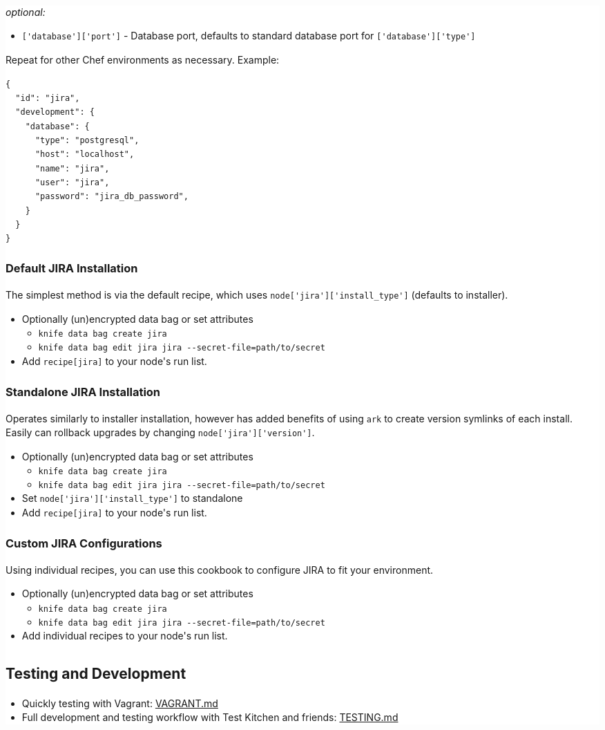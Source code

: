 _optional:_
* `['database']['port']` - Database port, defaults to standard database port for `['database']['type']`

Repeat for other Chef environments as necessary. Example:

    {
      "id": "jira",
      "development": {
        "database": {
          "type": "postgresql",
          "host": "localhost",
          "name": "jira",
          "user": "jira",
          "password": "jira_db_password",
        }
      }
    }

### Default JIRA Installation

The simplest method is via the default recipe, which uses `node['jira']['install_type']` (defaults to installer).

* Optionally (un)encrypted data bag or set attributes
  * `knife data bag create jira`
  * `knife data bag edit jira jira --secret-file=path/to/secret`
* Add `recipe[jira]` to your node's run list.

### Standalone JIRA Installation

Operates similarly to installer installation, however has added benefits of using `ark` to create version symlinks of each install. Easily can rollback upgrades by changing `node['jira']['version']`.

* Optionally (un)encrypted data bag or set attributes
  * `knife data bag create jira`
  * `knife data bag edit jira jira --secret-file=path/to/secret`
* Set `node['jira']['install_type']` to standalone
* Add `recipe[jira]` to your node's run list.

### Custom JIRA Configurations

Using individual recipes, you can use this cookbook to configure JIRA to fit your environment.

* Optionally (un)encrypted data bag or set attributes
  * `knife data bag create jira`
  * `knife data bag edit jira jira --secret-file=path/to/secret`
* Add individual recipes to your node's run list.

## Testing and Development

* Quickly testing with Vagrant: [VAGRANT.md](VAGRANT.md)
* Full development and testing workflow with Test Kitchen and friends: [TESTING.md](TESTING.md)
